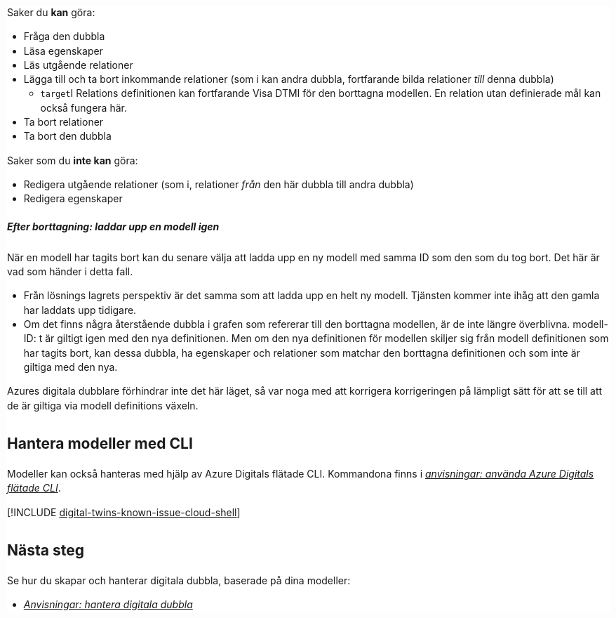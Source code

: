 Saker du **kan** göra:
* Fråga den dubbla
* Läsa egenskaper
* Läs utgående relationer
* Lägga till och ta bort inkommande relationer (som i kan andra dubbla, fortfarande bilda relationer *till* denna dubbla)
  - `target`I Relations definitionen kan fortfarande Visa DTMI för den borttagna modellen. En relation utan definierade mål kan också fungera här.
* Ta bort relationer
* Ta bort den dubbla

Saker som du **inte kan** göra:
* Redigera utgående relationer (som i, relationer *från* den här dubbla till andra dubbla)
* Redigera egenskaper

##### <a name="after-deletion-re-uploading-a-model"></a>Efter borttagning: laddar upp en modell igen

När en modell har tagits bort kan du senare välja att ladda upp en ny modell med samma ID som den som du tog bort. Det här är vad som händer i detta fall.
* Från lösnings lagrets perspektiv är det samma som att ladda upp en helt ny modell. Tjänsten kommer inte ihåg att den gamla har laddats upp tidigare.   
* Om det finns några återstående dubbla i grafen som refererar till den borttagna modellen, är de inte längre överblivna. modell-ID: t är giltigt igen med den nya definitionen. Men om den nya definitionen för modellen skiljer sig från modell definitionen som har tagits bort, kan dessa dubbla, ha egenskaper och relationer som matchar den borttagna definitionen och som inte är giltiga med den nya.

Azures digitala dubblare förhindrar inte det här läget, så var noga med att korrigera korrigeringen på lämpligt sätt för att se till att de är giltiga via modell definitions växeln.

## <a name="manage-models-with-cli"></a>Hantera modeller med CLI

Modeller kan också hanteras med hjälp av Azure Digitals flätade CLI. Kommandona finns i [*anvisningar: använda Azure Digitals flätade CLI*](how-to-use-cli.md).

[!INCLUDE [digital-twins-known-issue-cloud-shell](../../includes/digital-twins-known-issue-cloud-shell.md)]

## <a name="next-steps"></a>Nästa steg

Se hur du skapar och hanterar digitala dubbla, baserade på dina modeller:
* [*Anvisningar: hantera digitala dubbla*](how-to-manage-twin.md)